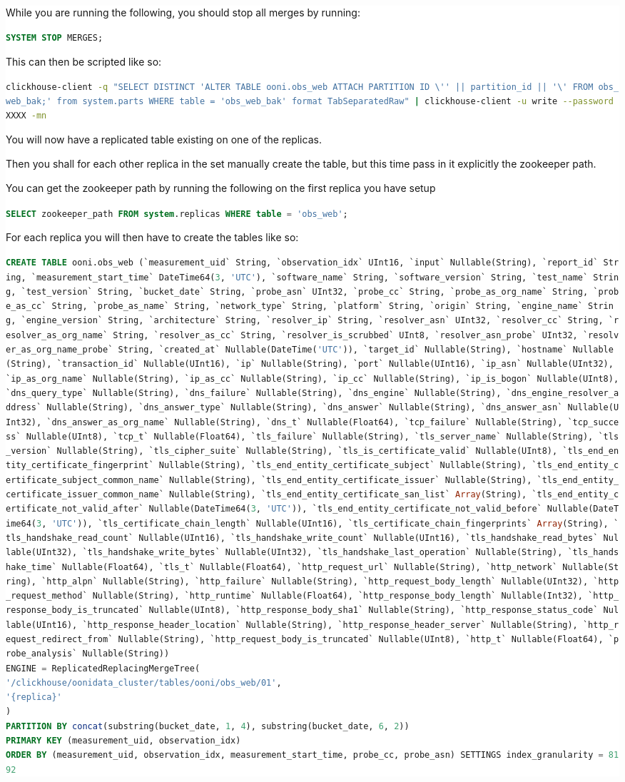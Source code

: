 While you are running the following, you should stop all merges by running:

```sql
SYSTEM STOP MERGES;
```

This can then be scripted like so:

```sh
clickhouse-client -q "SELECT DISTINCT 'ALTER TABLE ooni.obs_web ATTACH PARTITION ID \'' || partition_id || '\' FROM obs_web_bak;' from system.parts WHERE table = 'obs_web_bak' format TabSeparatedRaw" | clickhouse-client -u write --password XXXX -mn
```

You will now have a replicated table existing on one of the replicas.

Then you shall for each other replica in the set manually create the table, but this time pass in it explicitly the zookeeper path.

You can get the zookeeper path by running the following on the first replica you have setup

```sql
SELECT zookeeper_path FROM system.replicas WHERE table = 'obs_web';
```

For each replica you will then have to create the tables like so:

```sql
CREATE TABLE ooni.obs_web (`measurement_uid` String, `observation_idx` UInt16, `input` Nullable(String), `report_id` String, `measurement_start_time` DateTime64(3, 'UTC'), `software_name` String, `software_version` String, `test_name` String, `test_version` String, `bucket_date` String, `probe_asn` UInt32, `probe_cc` String, `probe_as_org_name` String, `probe_as_cc` String, `probe_as_name` String, `network_type` String, `platform` String, `origin` String, `engine_name` String, `engine_version` String, `architecture` String, `resolver_ip` String, `resolver_asn` UInt32, `resolver_cc` String, `resolver_as_org_name` String, `resolver_as_cc` String, `resolver_is_scrubbed` UInt8, `resolver_asn_probe` UInt32, `resolver_as_org_name_probe` String, `created_at` Nullable(DateTime('UTC')), `target_id` Nullable(String), `hostname` Nullable(String), `transaction_id` Nullable(UInt16), `ip` Nullable(String), `port` Nullable(UInt16), `ip_asn` Nullable(UInt32), `ip_as_org_name` Nullable(String), `ip_as_cc` Nullable(String), `ip_cc` Nullable(String), `ip_is_bogon` Nullable(UInt8), `dns_query_type` Nullable(String), `dns_failure` Nullable(String), `dns_engine` Nullable(String), `dns_engine_resolver_address` Nullable(String), `dns_answer_type` Nullable(String), `dns_answer` Nullable(String), `dns_answer_asn` Nullable(UInt32), `dns_answer_as_org_name` Nullable(String), `dns_t` Nullable(Float64), `tcp_failure` Nullable(String), `tcp_success` Nullable(UInt8), `tcp_t` Nullable(Float64), `tls_failure` Nullable(String), `tls_server_name` Nullable(String), `tls_version` Nullable(String), `tls_cipher_suite` Nullable(String), `tls_is_certificate_valid` Nullable(UInt8), `tls_end_entity_certificate_fingerprint` Nullable(String), `tls_end_entity_certificate_subject` Nullable(String), `tls_end_entity_certificate_subject_common_name` Nullable(String), `tls_end_entity_certificate_issuer` Nullable(String), `tls_end_entity_certificate_issuer_common_name` Nullable(String), `tls_end_entity_certificate_san_list` Array(String), `tls_end_entity_certificate_not_valid_after` Nullable(DateTime64(3, 'UTC')), `tls_end_entity_certificate_not_valid_before` Nullable(DateTime64(3, 'UTC')), `tls_certificate_chain_length` Nullable(UInt16), `tls_certificate_chain_fingerprints` Array(String), `tls_handshake_read_count` Nullable(UInt16), `tls_handshake_write_count` Nullable(UInt16), `tls_handshake_read_bytes` Nullable(UInt32), `tls_handshake_write_bytes` Nullable(UInt32), `tls_handshake_last_operation` Nullable(String), `tls_handshake_time` Nullable(Float64), `tls_t` Nullable(Float64), `http_request_url` Nullable(String), `http_network` Nullable(String), `http_alpn` Nullable(String), `http_failure` Nullable(String), `http_request_body_length` Nullable(UInt32), `http_request_method` Nullable(String), `http_runtime` Nullable(Float64), `http_response_body_length` Nullable(Int32), `http_response_body_is_truncated` Nullable(UInt8), `http_response_body_sha1` Nullable(String), `http_response_status_code` Nullable(UInt16), `http_response_header_location` Nullable(String), `http_response_header_server` Nullable(String), `http_request_redirect_from` Nullable(String), `http_request_body_is_truncated` Nullable(UInt8), `http_t` Nullable(Float64), `probe_analysis` Nullable(String))
ENGINE = ReplicatedReplacingMergeTree(
'/clickhouse/oonidata_cluster/tables/ooni/obs_web/01',
'{replica}'
)
PARTITION BY concat(substring(bucket_date, 1, 4), substring(bucket_date, 6, 2))
PRIMARY KEY (measurement_uid, observation_idx)
ORDER BY (measurement_uid, observation_idx, measurement_start_time, probe_cc, probe_asn) SETTINGS index_granularity = 8192
```